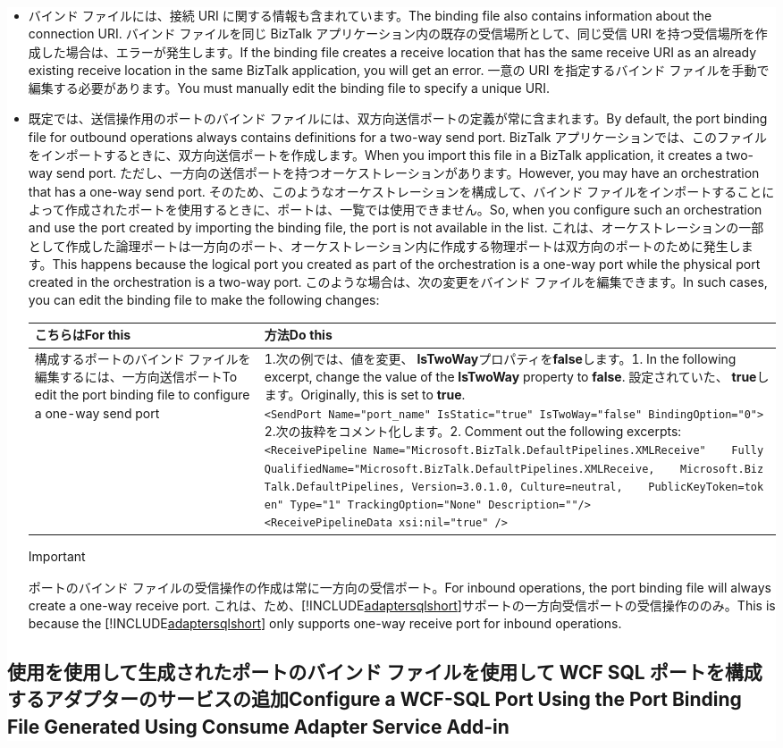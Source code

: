 - <span data-ttu-id="8375b-136">バインド ファイルには、接続 URI に関する情報も含まれています。</span><span class="sxs-lookup"><span data-stu-id="8375b-136">The binding file also contains information about the connection URI.</span></span> <span data-ttu-id="8375b-137">バインド ファイルを同じ BizTalk アプリケーション内の既存の受信場所として、同じ受信 URI を持つ受信場所を作成した場合は、エラーが発生します。</span><span class="sxs-lookup"><span data-stu-id="8375b-137">If the binding file creates a receive location that has the same receive URI as an already existing receive location in the same BizTalk application, you will get an error.</span></span> <span data-ttu-id="8375b-138">一意の URI を指定するバインド ファイルを手動で編集する必要があります。</span><span class="sxs-lookup"><span data-stu-id="8375b-138">You must manually edit the binding file to specify a unique URI.</span></span>  
  
- <span data-ttu-id="8375b-139">既定では、送信操作用のポートのバインド ファイルには、双方向送信ポートの定義が常に含まれます。</span><span class="sxs-lookup"><span data-stu-id="8375b-139">By default, the port binding file for outbound operations always contains definitions for a two-way send port.</span></span> <span data-ttu-id="8375b-140">BizTalk アプリケーションでは、このファイルをインポートするときに、双方向送信ポートを作成します。</span><span class="sxs-lookup"><span data-stu-id="8375b-140">When you import this file in a BizTalk application, it creates a two-way send port.</span></span> <span data-ttu-id="8375b-141">ただし、一方向の送信ポートを持つオーケストレーションがあります。</span><span class="sxs-lookup"><span data-stu-id="8375b-141">However, you may have an orchestration that has a one-way send port.</span></span> <span data-ttu-id="8375b-142">そのため、このようなオーケストレーションを構成して、バインド ファイルをインポートすることによって作成されたポートを使用するときに、ポートは、一覧では使用できません。</span><span class="sxs-lookup"><span data-stu-id="8375b-142">So, when you configure such an orchestration and use the port created by importing the binding file, the port is not available in the list.</span></span> <span data-ttu-id="8375b-143">これは、オーケストレーションの一部として作成した論理ポートは一方向のポート、オーケストレーション内に作成する物理ポートは双方向のポートのために発生します。</span><span class="sxs-lookup"><span data-stu-id="8375b-143">This happens because the logical port you created as part of the orchestration is a one-way port while the physical port created in the orchestration is a two-way port.</span></span> <span data-ttu-id="8375b-144">このような場合は、次の変更をバインド ファイルを編集できます。</span><span class="sxs-lookup"><span data-stu-id="8375b-144">In such cases, you can edit the binding file to make the following changes:</span></span>  
  
  |<span data-ttu-id="8375b-145">こちらは</span><span class="sxs-lookup"><span data-stu-id="8375b-145">For this</span></span>|<span data-ttu-id="8375b-146">方法</span><span class="sxs-lookup"><span data-stu-id="8375b-146">Do this</span></span>|  
  |--------------|-------------|  
  |<span data-ttu-id="8375b-147">構成するポートのバインド ファイルを編集するには、一方向送信ポート</span><span class="sxs-lookup"><span data-stu-id="8375b-147">To edit the port binding file to configure a one-way send port</span></span>|<span data-ttu-id="8375b-148">1.次の例では、値を変更、 **IsTwoWay**プロパティを**false**します。</span><span class="sxs-lookup"><span data-stu-id="8375b-148">1.  In the following excerpt, change the value of the **IsTwoWay** property to **false**.</span></span> <span data-ttu-id="8375b-149">設定されていた、 **true**します。</span><span class="sxs-lookup"><span data-stu-id="8375b-149">Originally, this is set to **true**.</span></span><br />     `<SendPort Name="port_name" IsStatic="true" IsTwoWay="false" BindingOption="0">`<br /><span data-ttu-id="8375b-150">2.次の抜粋をコメント化します。</span><span class="sxs-lookup"><span data-stu-id="8375b-150">2.  Comment out the following excerpts:</span></span><br />     `<ReceivePipeline Name="Microsoft.BizTalk.DefaultPipelines.XMLReceive"    FullyQualifiedName="Microsoft.BizTalk.DefaultPipelines.XMLReceive,    Microsoft.BizTalk.DefaultPipelines, Version=3.0.1.0, Culture=neutral,    PublicKeyToken=token" Type="1" TrackingOption="None" Description=""/>`<br />     `<ReceivePipelineData xsi:nil="true" />`|  
  
  > [!IMPORTANT]
  >  <span data-ttu-id="8375b-151">ポートのバインド ファイルの受信操作の作成は常に一方向の受信ポート。</span><span class="sxs-lookup"><span data-stu-id="8375b-151">For inbound operations, the port binding file will always create a one-way receive port.</span></span> <span data-ttu-id="8375b-152">これは、ため、[!INCLUDE[adaptersqlshort](../../includes/adaptersqlshort-md.md)]サポートの一方向受信ポートの受信操作ののみ。</span><span class="sxs-lookup"><span data-stu-id="8375b-152">This is because the [!INCLUDE[adaptersqlshort](../../includes/adaptersqlshort-md.md)] only supports one-way receive port for inbound operations.</span></span>  
  
##  <a name="BKMK_Create_WCF_SQL"></a> <span data-ttu-id="8375b-153">使用を使用して生成されたポートのバインド ファイルを使用して WCF SQL ポートを構成するアダプターのサービスの追加</span><span class="sxs-lookup"><span data-stu-id="8375b-153">Configure a WCF-SQL Port Using the Port Binding File Generated Using Consume Adapter Service Add-in</span></span>  